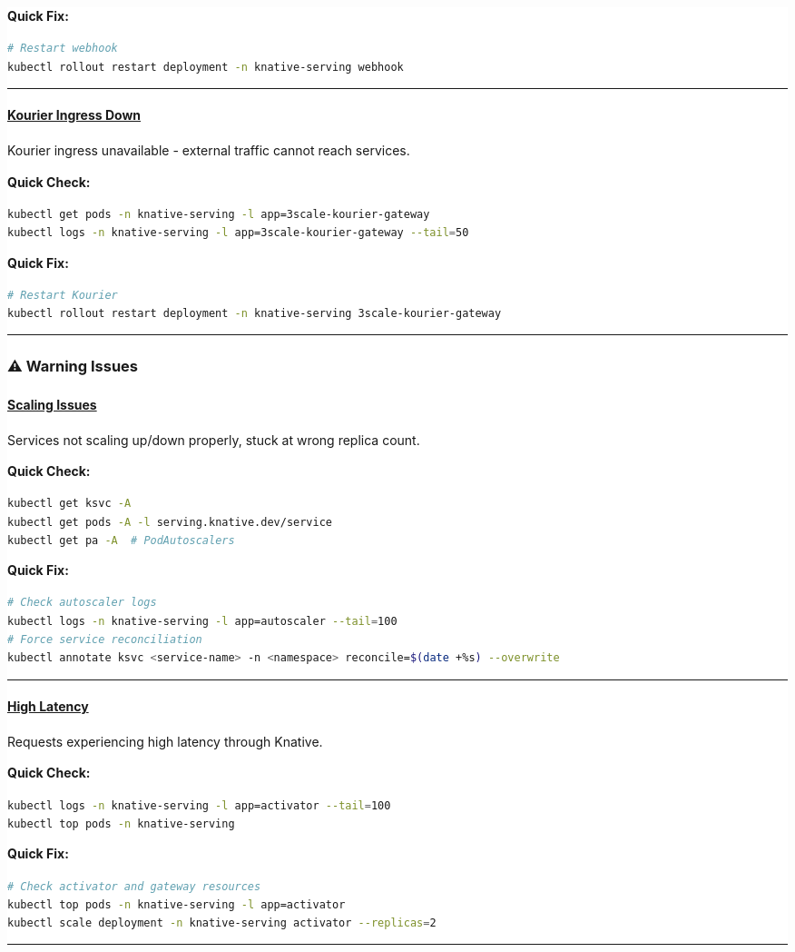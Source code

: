 **Quick Fix:**
```bash
# Restart webhook
kubectl rollout restart deployment -n knative-serving webhook
```

---

#### [Kourier Ingress Down](./kourier-down.md)
Kourier ingress unavailable - external traffic cannot reach services.

**Quick Check:**
```bash
kubectl get pods -n knative-serving -l app=3scale-kourier-gateway
kubectl logs -n knative-serving -l app=3scale-kourier-gateway --tail=50
```

**Quick Fix:**
```bash
# Restart Kourier
kubectl rollout restart deployment -n knative-serving 3scale-kourier-gateway
```

---

### ⚠️ Warning Issues

#### [Scaling Issues](./scaling-issues.md)
Services not scaling up/down properly, stuck at wrong replica count.

**Quick Check:**
```bash
kubectl get ksvc -A
kubectl get pods -A -l serving.knative.dev/service
kubectl get pa -A  # PodAutoscalers
```

**Quick Fix:**
```bash
# Check autoscaler logs
kubectl logs -n knative-serving -l app=autoscaler --tail=100
# Force service reconciliation
kubectl annotate ksvc <service-name> -n <namespace> reconcile=$(date +%s) --overwrite
```

---

#### [High Latency](./high-latency.md)
Requests experiencing high latency through Knative.

**Quick Check:**
```bash
kubectl logs -n knative-serving -l app=activator --tail=100
kubectl top pods -n knative-serving
```

**Quick Fix:**
```bash
# Check activator and gateway resources
kubectl top pods -n knative-serving -l app=activator
kubectl scale deployment -n knative-serving activator --replicas=2
```

---